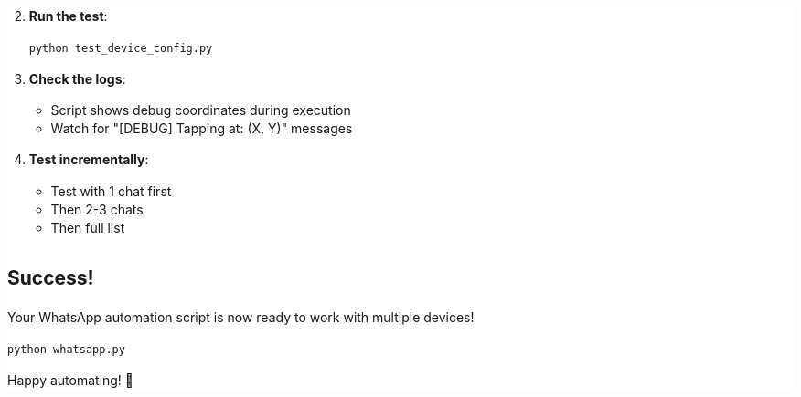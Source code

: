 2. **Run the test**:
   ```bash
   python test_device_config.py
   ```

3. **Check the logs**:
   - Script shows debug coordinates during execution
   - Watch for "[DEBUG] Tapping at: (X, Y)" messages

4. **Test incrementally**:
   - Test with 1 chat first
   - Then 2-3 chats
   - Then full list

## Success!

Your WhatsApp automation script is now ready to work with multiple devices!

```bash
python whatsapp.py
```

Happy automating! 🚀
